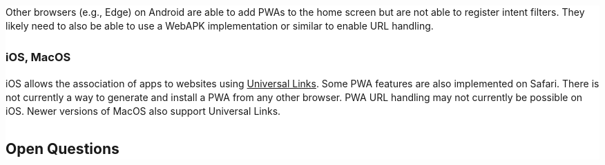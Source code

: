 Other browsers (e.g., Edge) on Android are able to add PWAs to the home screen but are not able to register intent filters. They likely need to also be able to use a WebAPK implementation or similar to enable URL handling.

### iOS, MacOS

iOS allows the association of apps to websites using [Universal Links](https://developer.apple.com/ios/universal-links/). Some PWA features are also implemented on Safari. There is not currently a way to generate and install a PWA from any other browser. PWA URL handling may not currently be possible on iOS. Newer versions of MacOS also support Universal Links.

## Open Questions
